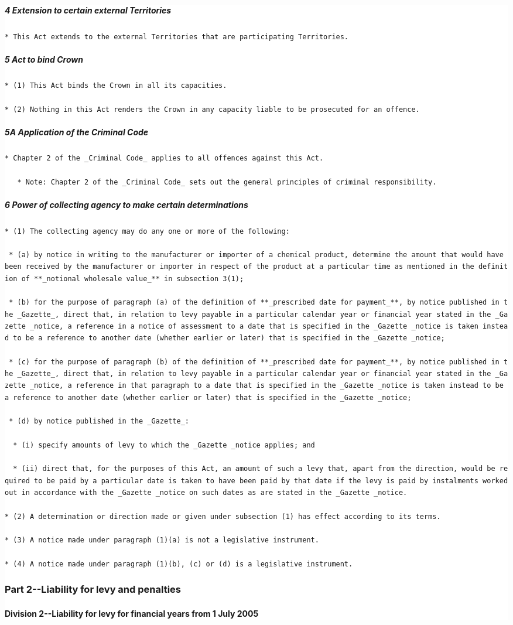##### 4  Extension to certain external Territories

    * This Act extends to the external Territories that are participating Territories.

##### 5  Act to bind Crown

    * (1) This Act binds the Crown in all its capacities.

    * (2) Nothing in this Act renders the Crown in any capacity liable to be prosecuted for an offence.

##### 5A  Application of the Criminal Code

    * Chapter 2 of the _Criminal Code_ applies to all offences against this Act.

       * Note: Chapter 2 of the _Criminal Code_ sets out the general principles of criminal responsibility.

##### 6  Power of collecting agency to make certain determinations

    * (1) The collecting agency may do any one or more of the following:

     * (a) by notice in writing to the manufacturer or importer of a chemical product, determine the amount that would have been received by the manufacturer or importer in respect of the product at a particular time as mentioned in the definition of **_notional wholesale value_** in subsection 3(1);

     * (b) for the purpose of paragraph (a) of the definition of **_prescribed date for payment_**, by notice published in the _Gazette_, direct that, in relation to levy payable in a particular calendar year or financial year stated in the _Gazette _notice, a reference in a notice of assessment to a date that is specified in the _Gazette _notice is taken instead to be a reference to another date (whether earlier or later) that is specified in the _Gazette _notice;

     * (c) for the purpose of paragraph (b) of the definition of **_prescribed date for payment_**, by notice published in the _Gazette_, direct that, in relation to levy payable in a particular calendar year or financial year stated in the _Gazette _notice, a reference in that paragraph to a date that is specified in the _Gazette _notice is taken instead to be a reference to another date (whether earlier or later) that is specified in the _Gazette _notice;

     * (d) by notice published in the _Gazette_:

      * (i) specify amounts of levy to which the _Gazette _notice applies; and

      * (ii) direct that, for the purposes of this Act, an amount of such a levy that, apart from the direction, would be required to be paid by a particular date is taken to have been paid by that date if the levy is paid by instalments worked out in accordance with the _Gazette _notice on such dates as are stated in the _Gazette _notice.

    * (2) A determination or direction made or given under subsection (1) has effect according to its terms.

    * (3) A notice made under paragraph (1)(a) is not a legislative instrument.

    * (4) A notice made under paragraph (1)(b), (c) or (d) is a legislative instrument.

### Part 2--Liability for levy and penalties

#### Division 2--Liability for levy for financial years from 1 July 2005
